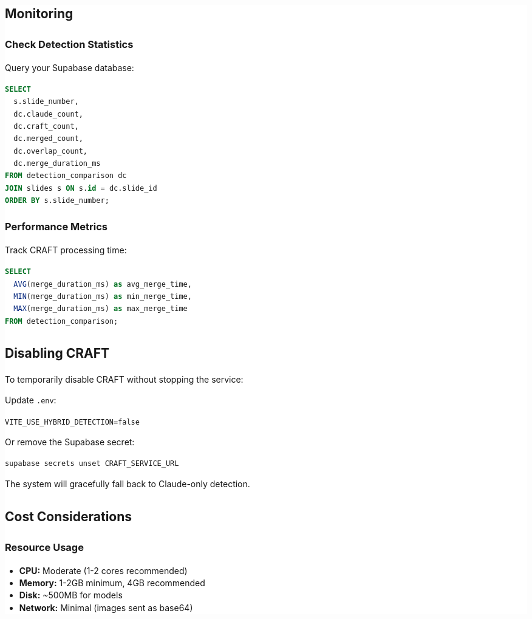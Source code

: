 ## Monitoring

### Check Detection Statistics

Query your Supabase database:

```sql
SELECT
  s.slide_number,
  dc.claude_count,
  dc.craft_count,
  dc.merged_count,
  dc.overlap_count,
  dc.merge_duration_ms
FROM detection_comparison dc
JOIN slides s ON s.id = dc.slide_id
ORDER BY s.slide_number;
```

### Performance Metrics

Track CRAFT processing time:

```sql
SELECT
  AVG(merge_duration_ms) as avg_merge_time,
  MIN(merge_duration_ms) as min_merge_time,
  MAX(merge_duration_ms) as max_merge_time
FROM detection_comparison;
```

## Disabling CRAFT

To temporarily disable CRAFT without stopping the service:

Update `.env`:
```env
VITE_USE_HYBRID_DETECTION=false
```

Or remove the Supabase secret:
```bash
supabase secrets unset CRAFT_SERVICE_URL
```

The system will gracefully fall back to Claude-only detection.

## Cost Considerations

### Resource Usage

- **CPU:** Moderate (1-2 cores recommended)
- **Memory:** 1-2GB minimum, 4GB recommended
- **Disk:** ~500MB for models
- **Network:** Minimal (images sent as base64)

